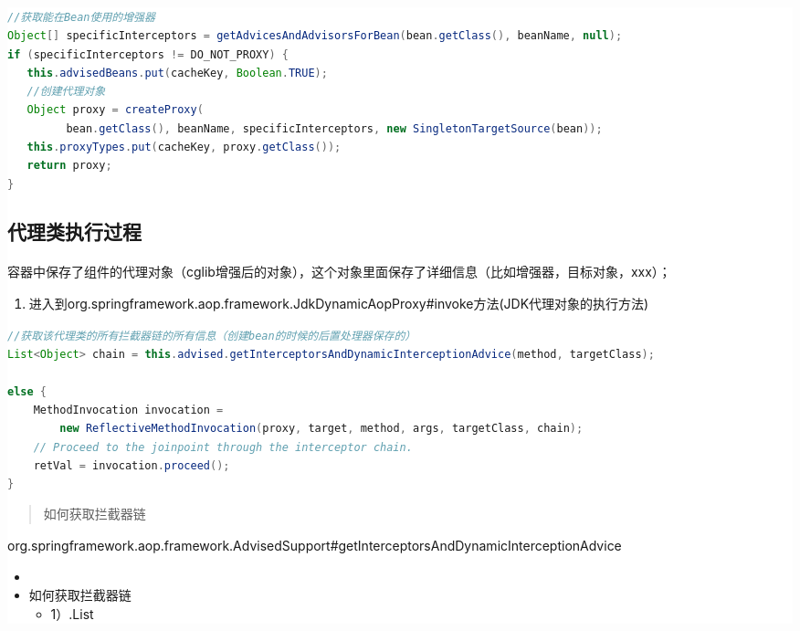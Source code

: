 ```java
//获取能在Bean使用的增强器
Object[] specificInterceptors = getAdvicesAndAdvisorsForBean(bean.getClass(), beanName, null);
if (specificInterceptors != DO_NOT_PROXY) {
   this.advisedBeans.put(cacheKey, Boolean.TRUE);
   //创建代理对象
   Object proxy = createProxy(
         bean.getClass(), beanName, specificInterceptors, new SingletonTargetSource(bean));
   this.proxyTypes.put(cacheKey, proxy.getClass());
   return proxy;
}
```

## 代理类执行过程

容器中保存了组件的代理对象（cglib增强后的对象），这个对象里面保存了详细信息（比如增强器，目标对象，xxx）；
1. 进入到org.springframework.aop.framework.JdkDynamicAopProxy#invoke方法(JDK代理对象的执行方法)
```java
//获取该代理类的所有拦截器链的所有信息（创建bean的时候的后置处理器保存的）
List<Object> chain = this.advised.getInterceptorsAndDynamicInterceptionAdvice(method, targetClass);

else {
    MethodInvocation invocation =
        new ReflectiveMethodInvocation(proxy, target, method, args, targetClass, chain);
    // Proceed to the joinpoint through the interceptor chain.
    retVal = invocation.proceed();
}
```

> 如何获取拦截器链

org.springframework.aop.framework.AdvisedSupport#getInterceptorsAndDynamicInterceptionAdvice




* 
* 如何获取拦截器链
     * 1）.List<Object> interceptorList保存所有拦截器 5
          * 一个默认的ExposeInvocationInterceptor 和 4个增强器；
     * 2）.遍历所有的增强器，将其转为Interceptor；
          *registry.getInterceptors(advisor);
     * 3）.将增强器转为List<MethodInterceptor>；
          * 如果是MethodInterceptor，直接加入到集合中
          * 如果不是，使用AdvisorAdapter将增强器转为MethodInterceptor；
          * 转换完成返回MethodInterceptor数组；
* 3）.如果没有拦截器链，直接执行目标方法;
     * 拦截器链（每一个通知方法又被包装为方法拦截器，利用MethodInterceptor机制）
 * 4）.如果有拦截器链，把需要执行的目标对象，目标方法，
      * 拦截器链等信息传入创建一个 CglibMethodInvocation 对象，
      * 并调用 Object retVal =  mi.proceed();

*5）.拦截器链的触发过程（CglibMethodInvocation.proceed()方法过程 ）
     * 1).如果没有拦截器执行执行目标方法，或者拦截器的索引和拦截器数组-1大小一样（指定到了最后一个拦截器）执行目标方法；
          *2).链式获取每一个拦截器，拦截器执行invoke方法，每一个拦截器等待下一个拦截器执行完成返回以后再来执行；
          *拦截器链的机制，保证通知方法与目标方法的执行顺序；
拦截器链时拍好续的，递归调用invoke方法，最后一个调用invoke，执行方法前的拦截器链，执行后返回，执行方法执行后的拦截器链，如果没抛出异常，返回后执行returning拦截器链
